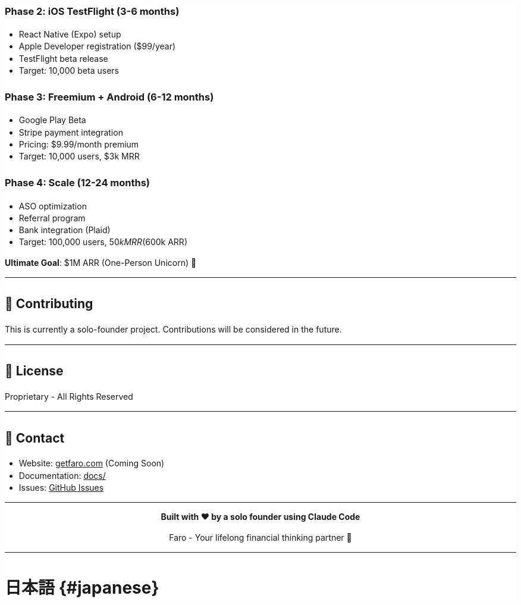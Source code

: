 ### Phase 2: iOS TestFlight (3-6 months)
- React Native (Expo) setup
- Apple Developer registration ($99/year)
- TestFlight beta release
- Target: 10,000 beta users

### Phase 3: Freemium + Android (6-12 months)
- Google Play Beta
- Stripe payment integration
- Pricing: $9.99/month premium
- Target: 10,000 users, $3k MRR

### Phase 4: Scale (12-24 months)
- ASO optimization
- Referral program
- Bank integration (Plaid)
- Target: 100,000 users, $50k MRR ($600k ARR)

**Ultimate Goal**: $1M ARR (One-Person Unicorn) 🦄

---

## 🤝 Contributing

This is currently a solo-founder project. Contributions will be considered in the future.

---

## 📄 License

Proprietary - All Rights Reserved

---

## 📧 Contact

- Website: [getfaro.com](https://getfaro.com) (Coming Soon)
- Documentation: [docs/](./docs/)
- Issues: [GitHub Issues](https://github.com/your-username/faro/issues)

---

<div align="center">

**Built with ❤️ by a solo founder using Claude Code**

Faro - Your lifelong financial thinking partner 🏮

</div>

---

# 日本語 {#japanese}
